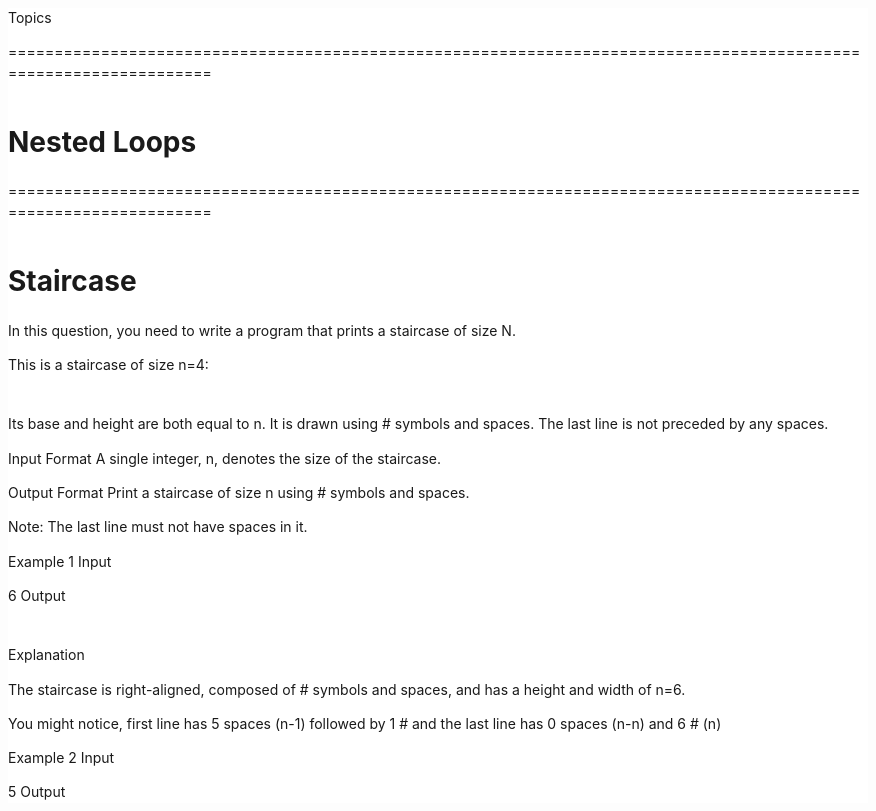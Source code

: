 Topics


==================================================================================================================

Nested Loops
============

==================================================================================================================

Staircase
=========
In this question, you need to write a program that prints a staircase of size N.

This is a staircase of size n=4:

#
##
###
####
Its base and height are both equal to n. It is drawn using # symbols and spaces. The last line is not preceded by any spaces.

Input Format
A single integer, n, denotes the size of the staircase.

Output Format
Print a staircase of size n using # symbols and spaces.

Note: The last line must not have spaces in it.

Example 1
Input

6
Output

#
##
###
####
#####
######
Explanation

The staircase is right-aligned, composed of # symbols and spaces, and has a height and width of n=6.

You might notice, first line has 5 spaces (n-1) followed by 1 # and the last line has 0 spaces (n-n) and 6 # (n)

Example 2
Input

5
Output
